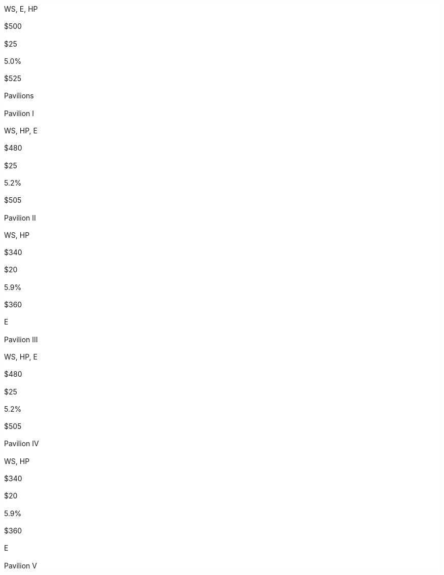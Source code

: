 WS, E, HP

$500

$25

5.0%

$525

Pavilions

Pavilion I

WS, HP, E

$480

$25

5.2%

$505

Pavilion II

WS, HP

$340

$20

5.9%

$360

E

Pavilion III

WS, HP, E

$480

$25

5.2%

$505

Pavilion IV

WS, HP

$340

$20

5.9%

$360

E

Pavilion V
